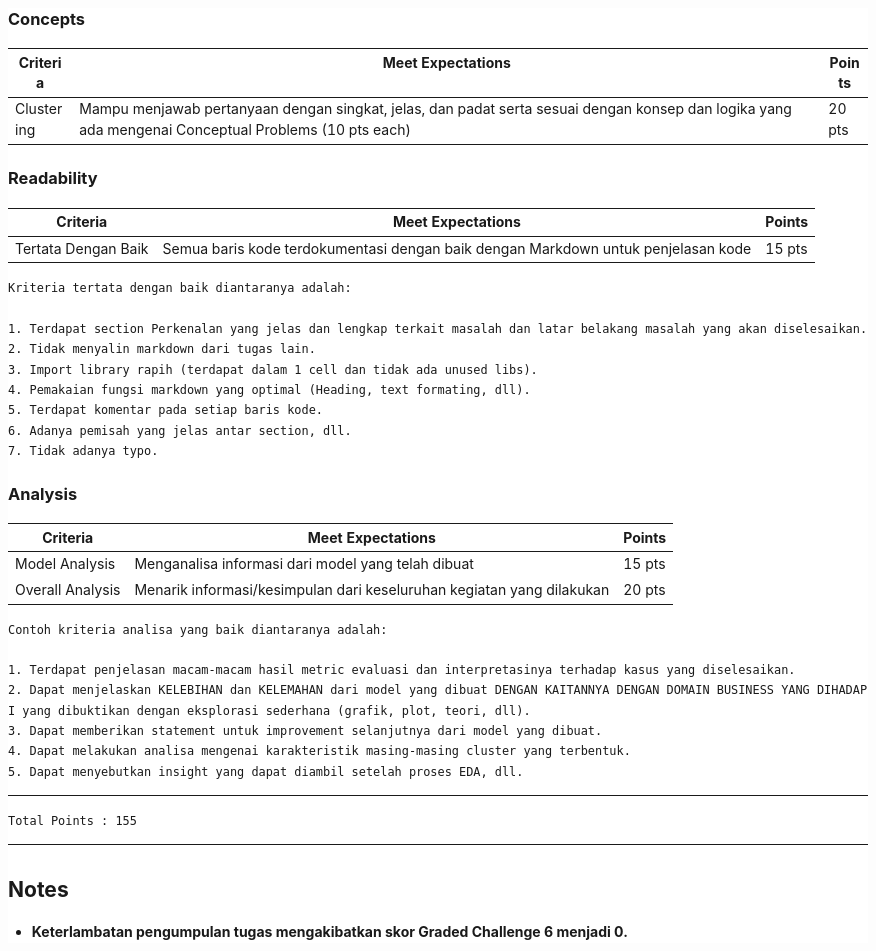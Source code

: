 ### Concepts

| Criteria | Meet Expectations | Points |
| --- | --- | --- |
| Clustering | Mampu menjawab pertanyaan dengan singkat, jelas, dan padat serta sesuai dengan konsep dan logika yang ada mengenai Conceptual Problems (10 pts each) | 20 pts |

### Readability

| Criteria | Meet Expectations | Points |
| --- | --- | --- |
| Tertata Dengan Baik | Semua baris kode terdokumentasi dengan baik dengan Markdown untuk penjelasan kode | 15 pts |

```
Kriteria tertata dengan baik diantaranya adalah: 

1. Terdapat section Perkenalan yang jelas dan lengkap terkait masalah dan latar belakang masalah yang akan diselesaikan.
2. Tidak menyalin markdown dari tugas lain.
3. Import library rapih (terdapat dalam 1 cell dan tidak ada unused libs).
4. Pemakaian fungsi markdown yang optimal (Heading, text formating, dll).
5. Terdapat komentar pada setiap baris kode.
6. Adanya pemisah yang jelas antar section, dll.
7. Tidak adanya typo.
```

### Analysis

| Criteria | Meet Expectations | Points|
| --- | --- | --- |
| Model Analysis | Menganalisa informasi dari model yang telah dibuat | 15 pts |
| Overall Analysis | Menarik informasi/kesimpulan dari keseluruhan kegiatan yang dilakukan | 20 pts |

```
Contoh kriteria analisa yang baik diantaranya adalah: 

1. Terdapat penjelasan macam-macam hasil metric evaluasi dan interpretasinya terhadap kasus yang diselesaikan.
2. Dapat menjelaskan KELEBIHAN dan KELEMAHAN dari model yang dibuat DENGAN KAITANNYA DENGAN DOMAIN BUSINESS YANG DIHADAPI yang dibuktikan dengan eksplorasi sederhana (grafik, plot, teori, dll).
3. Dapat memberikan statement untuk improvement selanjutnya dari model yang dibuat.
4. Dapat melakukan analisa mengenai karakteristik masing-masing cluster yang terbentuk.
5. Dapat menyebutkan insight yang dapat diambil setelah proses EDA, dll.
```

---

```
Total Points : 155
```

---

## Notes



* **Keterlambatan pengumpulan tugas mengakibatkan skor Graded Challenge 6 menjadi 0.**
